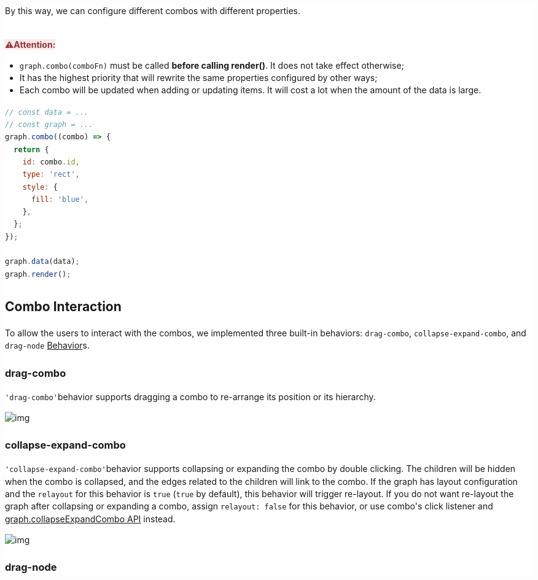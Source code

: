 By this way, we can configure different combos with different properties.

<br /><span style="background-color: rgb(251, 233, 231); color: rgb(139, 53, 56)"><strong>⚠️Attention:</strong></span>

- `graph.combo(comboFn)` must be called **before calling render()**. It does not take effect otherwise;
- It has the highest priority that will rewrite the same properties configured by other ways;
- Each combo will be updated when adding or updating items. It will cost a lot when the amount of the data is large.

```javascript
// const data = ...
// const graph = ...
graph.combo((combo) => {
  return {
    id: combo.id,
    type: 'rect',
    style: {
      fill: 'blue',
    },
  };
});

graph.data(data);
graph.render();
```

## Combo Interaction

To allow the users to interact with the combos, we implemented three built-in behaviors: `drag-combo`, `collapse-expand-combo`, and `drag-node` [Behavior](/en/docs/manual/middle/states/defaultBehavior)s.

### drag-combo

`'drag-combo'`behavior supports dragging a combo to re-arrange its position or its hierarchy.

<img src='https://gw.alipayobjects.com/mdn/rms_f8c6a0/afts/img/A*0Bj-Toa2B9YAAAAAAAAAAABkARQnAQ' width=400 alt='img'/>

### collapse-expand-combo

`'collapse-expand-combo'`behavior supports collapsing or expanding the combo by double clicking. The children will be hidden when the combo is collapsed, and the edges related to the children will link to the combo. If the graph has layout configuration and the `relayout` for this behavior is `true` (`true` by default), this behavior will trigger re-layout. If you do not want re-layout the graph after collapsing or expanding a combo, assign `relayout: false` for this behavior, or use combo's click listener and [graph.collapseExpandCombo API](/en/docs/api/Graph#collapseexpandcombocombo) instead.

<img src='https://gw.alipayobjects.com/mdn/rms_f8c6a0/afts/img/A*X0_PSYizJ4AAAAAAAAAAAABkARQnAQ' width=400 alt='img'/>

### drag-node
